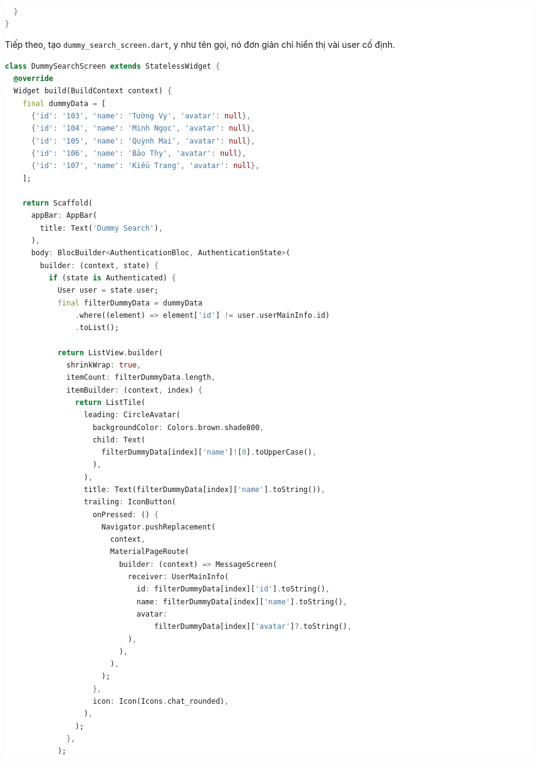 ```dart
  }
}
```

Tiếp theo, tạo `dummy_search_screen.dart`, y như tên gọi, nó đơn giản chỉ hiển thị vài user cố định.

```dart
class DummySearchScreen extends StatelessWidget {
  @override
  Widget build(BuildContext context) {
    final dummyData = [
      {'id': '103', 'name': 'Tường Vy', 'avatar': null},
      {'id': '104', 'name': 'Minh Ngọc', 'avatar': null},
      {'id': '105', 'name': 'Quỳnh Mai', 'avatar': null},
      {'id': '106', 'name': 'Bảo Thy', 'avatar': null},
      {'id': '107', 'name': 'Kiều Trang', 'avatar': null},
    ];

    return Scaffold(
      appBar: AppBar(
        title: Text('Dummy Search'),
      ),
      body: BlocBuilder<AuthenticationBloc, AuthenticationState>(
        builder: (context, state) {
          if (state is Authenticated) {
            User user = state.user;
            final filterDummyData = dummyData
                .where((element) => element['id'] != user.userMainInfo.id)
                .toList();

            return ListView.builder(
              shrinkWrap: true,
              itemCount: filterDummyData.length,
              itemBuilder: (context, index) {
                return ListTile(
                  leading: CircleAvatar(
                    backgroundColor: Colors.brown.shade800,
                    child: Text(
                      filterDummyData[index]['name']![0].toUpperCase(),
                    ),
                  ),
                  title: Text(filterDummyData[index]['name'].toString()),
                  trailing: IconButton(
                    onPressed: () {
                      Navigator.pushReplacement(
                        context,
                        MaterialPageRoute(
                          builder: (context) => MessageScreen(
                            receiver: UserMainInfo(
                              id: filterDummyData[index]['id'].toString(),
                              name: filterDummyData[index]['name'].toString(),
                              avatar:
                                  filterDummyData[index]['avatar']?.toString(),
                            ),
                          ),
                        ),
                      );
                    },
                    icon: Icon(Icons.chat_rounded),
                  ),
                );
              },
            );
```
